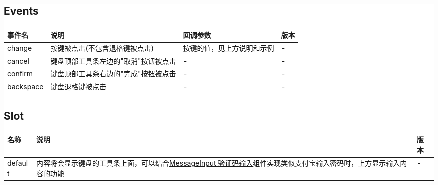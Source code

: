 ## Events

|事件名|说明|回调参数|版本|
|:-|:-|:-|:-|
| change | 按键被点击(不包含退格键被点击) | 按键的值，见上方说明和示例 | - |
| cancel | 键盘顶部工具条左边的"取消"按钮被点击 | - | - |
| confirm | 键盘顶部工具条右边的"完成"按钮被点击 | - | - |
| backspace | 键盘退格键被点击 | - | - |

## Slot

|名称|说明|版本|
|:-|:-|:-|
| default | 内容将会显示键盘的工具条上面，可以结合[MessageInput 验证码输入](/zh/components/messageInput.html)组件实现类似支付宝输入密码时，上方显示输入内容的功能 |  - |


<style scoped>
h3[id=props] + table thead tr th:nth-child(2){
	width: 40%;
}

h3[id=events] + table thead tr th:nth-child(2){
	width: 40%;
}

h3[id=slot] + table thead tr th:nth-child(2){
	width: 60%;
}
</style>